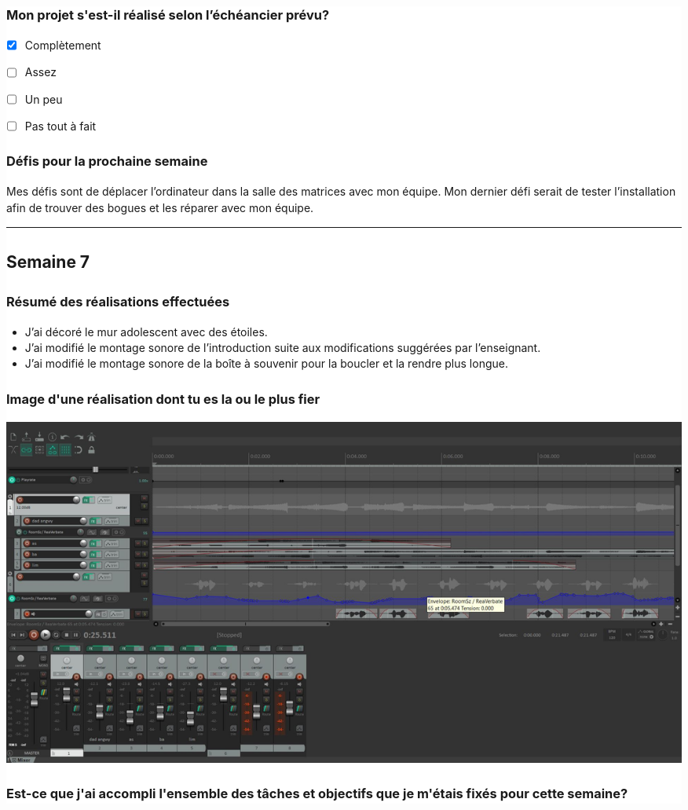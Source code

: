 
### Mon projet s'est-il réalisé selon l’échéancier prévu?

- [x] Complètement
- [ ] Assez
- [ ] Un peu
- [ ] Pas tout à fait


### Défis pour la prochaine semaine
Mes défis sont de déplacer l’ordinateur dans la salle des matrices avec mon équipe. Mon dernier défi serait de tester l’installation afin de trouver des bogues et les réparer avec mon équipe.


---
## Semaine 7
### Résumé des réalisations effectuées
- J’ai décoré le mur adolescent avec des étoiles.
- J’ai modifié le montage sonore de l’introduction suite aux modifications suggérées par l’enseignant.
- J’ai modifié le montage sonore de la boîte à souvenir pour la boucler et la rendre plus longue.


### Image d'une réalisation dont tu es la ou le plus fier

![posters](medias/s-ambiance_intro.JPG)

### Est-ce que j'ai accompli l'ensemble des tâches et objectifs que je m'étais fixés pour cette semaine?
